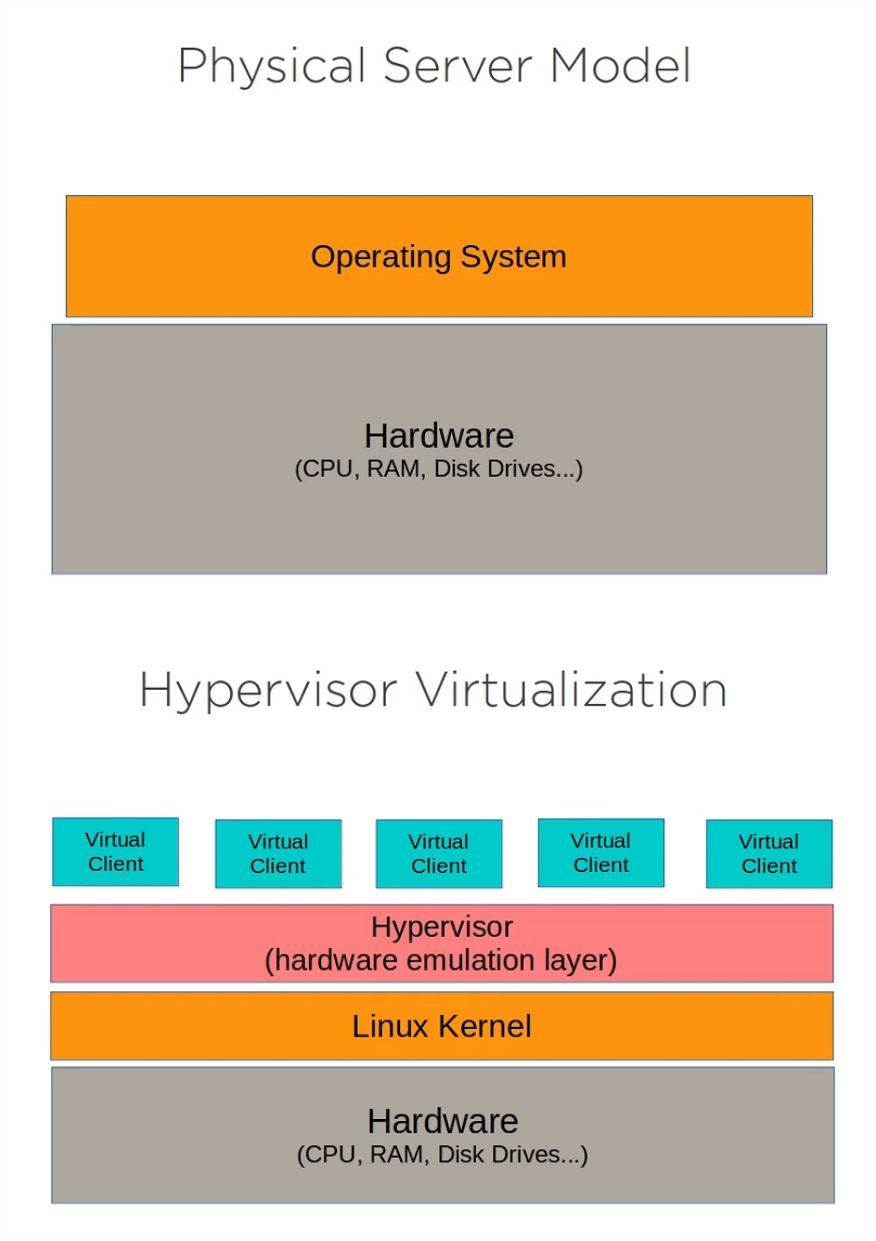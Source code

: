 ![Phyisical server model](./img/physical_server_model.png)

![hypervisor_virtualization](./img/hypervisor_virtualization.png)
